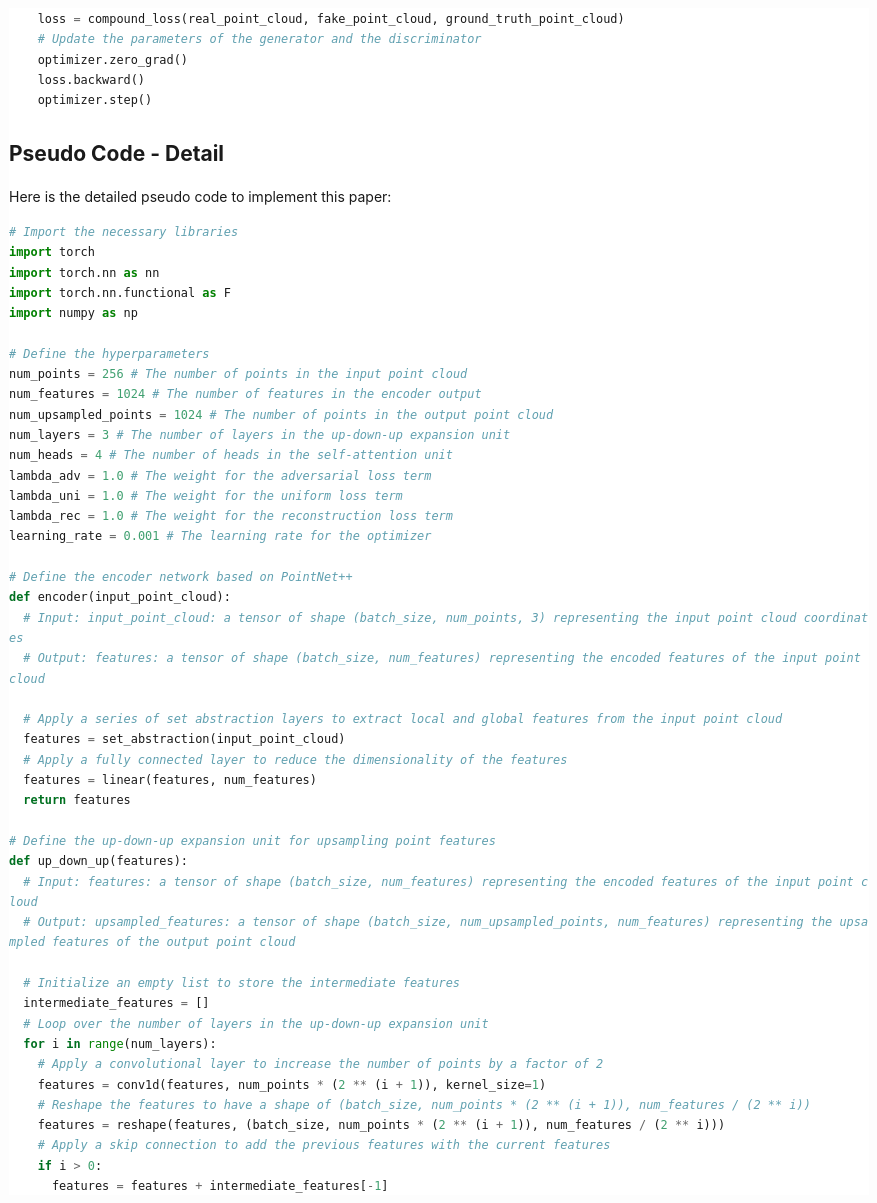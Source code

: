 ```python
    loss = compound_loss(real_point_cloud, fake_point_cloud, ground_truth_point_cloud)
    # Update the parameters of the generator and the discriminator
    optimizer.zero_grad()
    loss.backward()
    optimizer.step()
```

## Pseudo Code - Detail

Here is the detailed pseudo code to implement this paper:

```python
# Import the necessary libraries
import torch
import torch.nn as nn
import torch.nn.functional as F
import numpy as np

# Define the hyperparameters
num_points = 256 # The number of points in the input point cloud
num_features = 1024 # The number of features in the encoder output
num_upsampled_points = 1024 # The number of points in the output point cloud
num_layers = 3 # The number of layers in the up-down-up expansion unit
num_heads = 4 # The number of heads in the self-attention unit
lambda_adv = 1.0 # The weight for the adversarial loss term
lambda_uni = 1.0 # The weight for the uniform loss term
lambda_rec = 1.0 # The weight for the reconstruction loss term
learning_rate = 0.001 # The learning rate for the optimizer

# Define the encoder network based on PointNet++
def encoder(input_point_cloud):
  # Input: input_point_cloud: a tensor of shape (batch_size, num_points, 3) representing the input point cloud coordinates
  # Output: features: a tensor of shape (batch_size, num_features) representing the encoded features of the input point cloud

  # Apply a series of set abstraction layers to extract local and global features from the input point cloud
  features = set_abstraction(input_point_cloud)
  # Apply a fully connected layer to reduce the dimensionality of the features
  features = linear(features, num_features)
  return features

# Define the up-down-up expansion unit for upsampling point features
def up_down_up(features):
  # Input: features: a tensor of shape (batch_size, num_features) representing the encoded features of the input point cloud
  # Output: upsampled_features: a tensor of shape (batch_size, num_upsampled_points, num_features) representing the upsampled features of the output point cloud

  # Initialize an empty list to store the intermediate features
  intermediate_features = []
  # Loop over the number of layers in the up-down-up expansion unit
  for i in range(num_layers):
    # Apply a convolutional layer to increase the number of points by a factor of 2
    features = conv1d(features, num_points * (2 ** (i + 1)), kernel_size=1)
    # Reshape the features to have a shape of (batch_size, num_points * (2 ** (i + 1)), num_features / (2 ** i))
    features = reshape(features, (batch_size, num_points * (2 ** (i + 1)), num_features / (2 ** i)))
    # Apply a skip connection to add the previous features with the current features
    if i > 0:
      features = features + intermediate_features[-1]
```

[1]: https://arxiv.org/pdf/1907.10844v1.pdf "f g@cse.cuhk.edu.hk dcor@mail.tau.ac.il arXiv:1907.10844v1 [cs.CV] 25 ..."
[2]: https://arxiv.org/abs/1907.10844 "PU-GAN: a Point Cloud Upsampling Adversarial Network"
[3]: http://arxiv-export3.library.cornell.edu/abs/2204.10844v1 "[2204.10844v1] Emerging research landscape of altermagnetism"
[1]: https://arxiv.org/pdf/1907.10844v1.pdf "f g@cse.cuhk.edu.hk dcor@mail.tau.ac.il arXiv:1907.10844v1 [cs.CV] 25 ..."
[2]: https://arxiv.org/abs/1907.10844 "PU-GAN: a Point Cloud Upsampling Adversarial Network"
[3]: http://export.arxiv.org/abs/2202.10844v1 "[2202.10844v1] NLO QCD and EW corrections to vector-boson scattering ..."